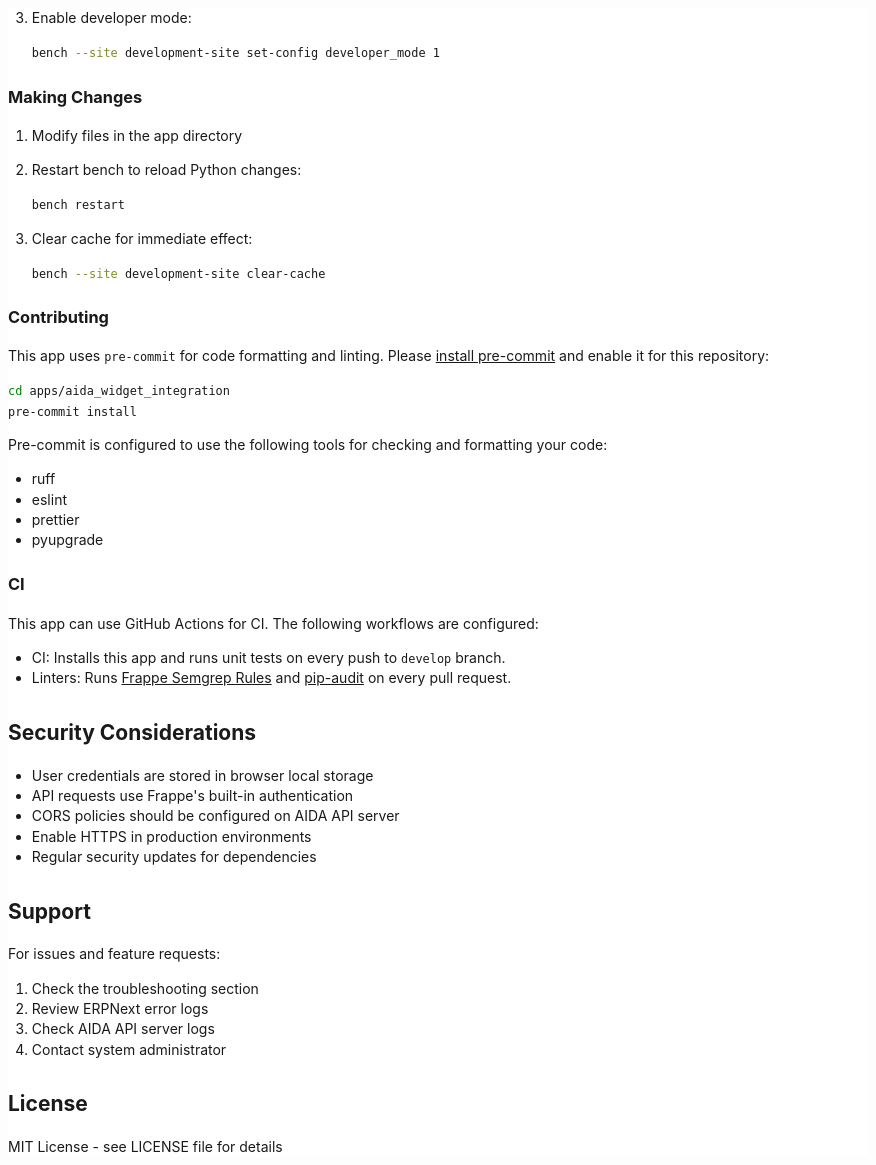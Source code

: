 3. Enable developer mode:
   ```bash
   bench --site development-site set-config developer_mode 1
   ```

### Making Changes

1. Modify files in the app directory
2. Restart bench to reload Python changes:
   ```bash
   bench restart
   ```

3. Clear cache for immediate effect:
   ```bash
   bench --site development-site clear-cache
   ```

### Contributing

This app uses `pre-commit` for code formatting and linting. Please [install pre-commit](https://pre-commit.com/#installation) and enable it for this repository:

```bash
cd apps/aida_widget_integration
pre-commit install
```

Pre-commit is configured to use the following tools for checking and formatting your code:

- ruff
- eslint
- prettier
- pyupgrade

### CI

This app can use GitHub Actions for CI. The following workflows are configured:

- CI: Installs this app and runs unit tests on every push to `develop` branch.
- Linters: Runs [Frappe Semgrep Rules](https://github.com/frappe/semgrep-rules) and [pip-audit](https://pypi.org/project/pip-audit/) on every pull request.

## Security Considerations

- User credentials are stored in browser local storage
- API requests use Frappe's built-in authentication
- CORS policies should be configured on AIDA API server
- Enable HTTPS in production environments
- Regular security updates for dependencies

## Support

For issues and feature requests:
1. Check the troubleshooting section
2. Review ERPNext error logs
3. Check AIDA API server logs
4. Contact system administrator

## License

MIT License - see LICENSE file for details

